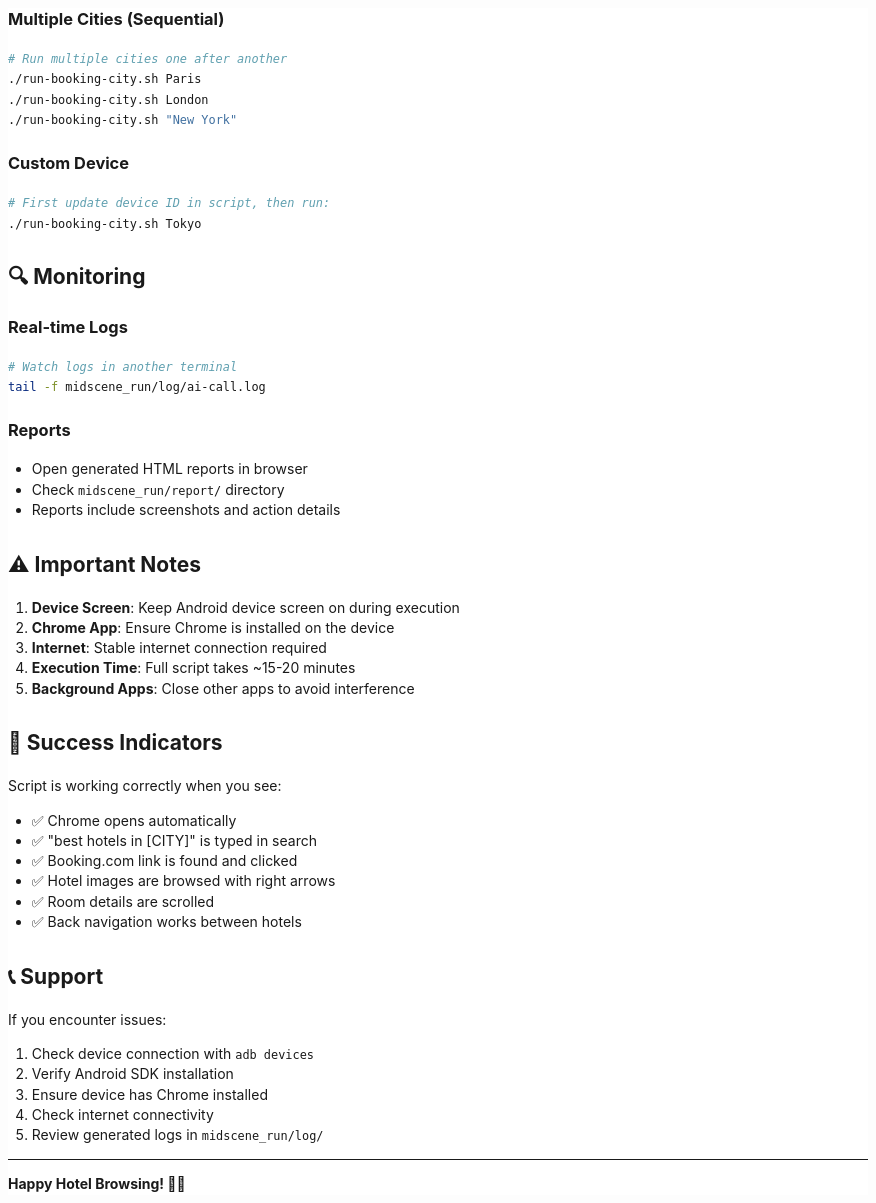 ### Multiple Cities (Sequential)
```bash
# Run multiple cities one after another
./run-booking-city.sh Paris
./run-booking-city.sh London
./run-booking-city.sh "New York"
```

### Custom Device
```bash
# First update device ID in script, then run:
./run-booking-city.sh Tokyo
```

## 🔍 Monitoring

### Real-time Logs
```bash
# Watch logs in another terminal
tail -f midscene_run/log/ai-call.log
```

### Reports
- Open generated HTML reports in browser
- Check `midscene_run/report/` directory
- Reports include screenshots and action details

## ⚠️ Important Notes

1. **Device Screen**: Keep Android device screen on during execution
2. **Chrome App**: Ensure Chrome is installed on the device
3. **Internet**: Stable internet connection required
4. **Execution Time**: Full script takes ~15-20 minutes
5. **Background Apps**: Close other apps to avoid interference

## 🎯 Success Indicators

Script is working correctly when you see:
- ✅ Chrome opens automatically
- ✅ "best hotels in [CITY]" is typed in search
- ✅ Booking.com link is found and clicked
- ✅ Hotel images are browsed with right arrows
- ✅ Room details are scrolled
- ✅ Back navigation works between hotels

## 📞 Support

If you encounter issues:
1. Check device connection with `adb devices`
2. Verify Android SDK installation
3. Ensure device has Chrome installed
4. Check internet connectivity
5. Review generated logs in `midscene_run/log/`

---

**Happy Hotel Browsing! 🏨✨** 